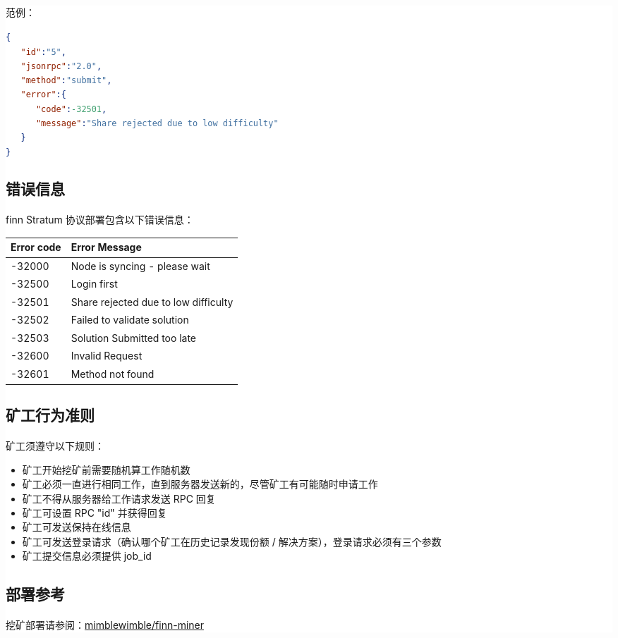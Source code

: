 范例：

```JSON
{
   "id":"5",
   "jsonrpc":"2.0",
   "method":"submit",
   "error":{
      "code":-32501,
      "message":"Share rejected due to low difficulty"
   }
}
```

## 错误信息

finn Stratum 协议部署包含以下错误信息：

| Error code  | Error Message                          |
| :---------- | :------------------------------------- |
| -32000      | Node is syncing - please wait          |
| -32500      | Login first                            |
| -32501      | Share rejected due to low difficulty   |
| -32502      | Failed to validate solution            |
| -32503      | Solution Submitted too late            |
| -32600      | Invalid Request                        |
| -32601      | Method not found                       |

## 矿工行为准则

矿工须遵守以下规则：

- 矿工开始挖矿前需要随机算工作随机数
- 矿工必须一直进行相同工作，直到服务器发送新的，尽管矿工有可能随时申请工作
- 矿工不得从服务器给工作请求发送 RPC 回复
- 矿工可设置 RPC "id" 并获得回复
- 矿工可发送保持在线信息
- 矿工可发送登录请求（确认哪个矿工在历史记录发现份额 / 解决方案），登录请求必须有三个参数
- 矿工提交信息必须提供 job_id

## 部署参考

挖矿部署请参阅：[mimblewimble/finn-miner](https://github.com/mimblewimble/finn-miner/blob/master/src/bin/client.rs)
